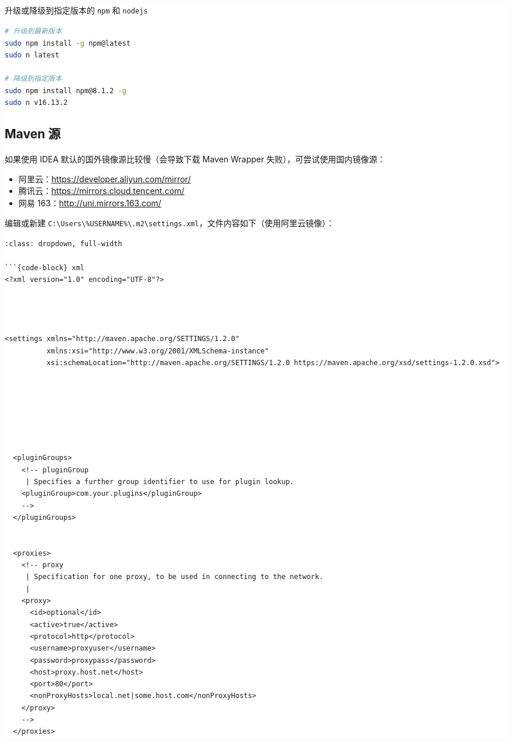 升级或降级到指定版本的 `npm` 和 `nodejs`

```bash
# 升级到最新版本
sudo npm install -g npm@latest
sudo n latest

# 降级到指定版本
sudo npm install npm@8.1.2 -g
sudo n v16.13.2
```

## Maven 源

如果使用 IDEA 默认的国外镜像源比较慢（会导致下载 Maven Wrapper 失败），可尝试使用国内镜像源：

- 阿里云：<https://developer.aliyun.com/mirror/>
- 腾讯云：<https://mirrors.cloud.tencent.com/>
- 网易 163：<http://uni.mirrors.163.com/>

编辑或新建 `C:\Users\%USERNAME%\.m2\settings.xml`，文件内容如下（使用阿里云镜像）：

````{admonition} settings.xml
:class: dropdown, full-width

```{code-block} xml
<?xml version="1.0" encoding="UTF-8"?>




<settings xmlns="http://maven.apache.org/SETTINGS/1.2.0"
          xmlns:xsi="http://www.w3.org/2001/XMLSchema-instance"
          xsi:schemaLocation="http://maven.apache.org/SETTINGS/1.2.0 https://maven.apache.org/xsd/settings-1.2.0.xsd">
  

  

  

  
  <pluginGroups>
    <!-- pluginGroup
     | Specifies a further group identifier to use for plugin lookup.
    <pluginGroup>com.your.plugins</pluginGroup>
    -->
  </pluginGroups>

  
  <proxies>
    <!-- proxy
     | Specification for one proxy, to be used in connecting to the network.
     |
    <proxy>
      <id>optional</id>
      <active>true</active>
      <protocol>http</protocol>
      <username>proxyuser</username>
      <password>proxypass</password>
      <host>proxy.host.net</host>
      <port>80</port>
      <nonProxyHosts>local.net|some.host.com</nonProxyHosts>
    </proxy>
    -->
  </proxies>
````